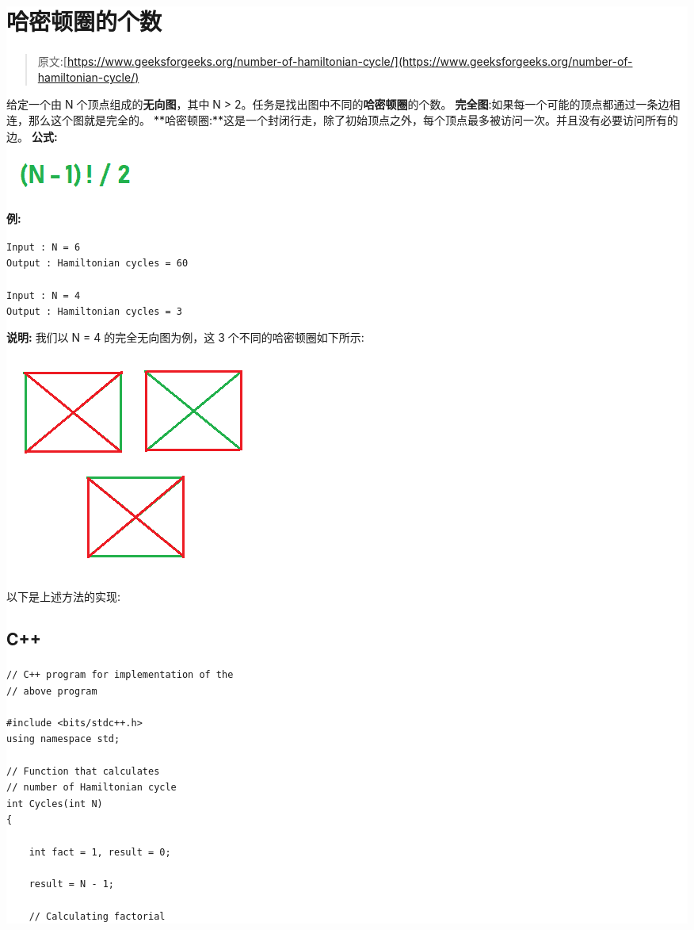 # 哈密顿圈的个数

> 原文:[https://www.geeksforgeeks.org/number-of-hamiltonian-cycle/](https://www.geeksforgeeks.org/number-of-hamiltonian-cycle/)

给定一个由 N 个顶点组成的**无向图**，其中 N > 2。任务是找出图中不同的**哈密顿圈**的个数。
**完全图**:如果每一个可能的顶点都通过一条边相连，那么这个图就是完全的。
**哈密顿圈:**这是一个封闭行走，除了初始顶点之外，每个顶点最多被访问一次。并且没有必要访问所有的边。
**公式:**

![](img/826d37e064f6b98d4976458989aff64d.png)

**例:**

```
Input : N = 6
Output : Hamiltonian cycles = 60

Input : N = 4
Output : Hamiltonian cycles = 3
```

**说明:**
我们以 N = 4 的完全无向图为例，这 3 个不同的哈密顿圈如下所示:

![](img/1257110eac56948a4e86c5d861da8059.png)

以下是上述方法的实现:

## C++

```
// C++ program for implementation of the
// above program

#include <bits/stdc++.h>
using namespace std;

// Function that calculates
// number of Hamiltonian cycle
int Cycles(int N)
{

    int fact = 1, result = 0;

    result = N - 1;

    // Calculating factorial
```